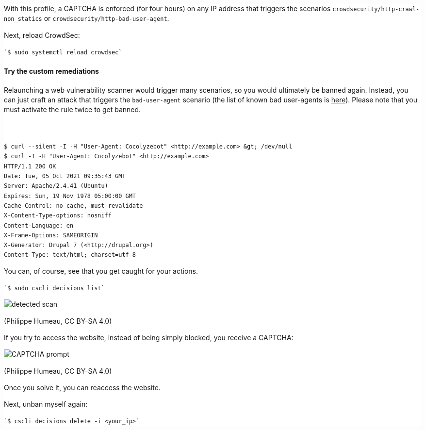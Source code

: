 With this profile, a CAPTCHA is enforced (for four hours) on any IP address that triggers the scenarios `crowdsecurity/http-crawl-non_statics` or `crowdsecurity/http-bad-user-agent`.

Next, reload CrowdSec:


```
`$ sudo systemctl reload crowdsec`
```

#### Try the custom remediations

Relaunching a web vulnerability scanner would trigger many scenarios, so you would ultimately be banned again. Instead, you can just craft an attack that triggers the `bad-user-agent` scenario (the list of known bad user-agents is [here][14]). Please note that you must activate the rule twice to get banned.


```


$ curl --silent -I -H "User-Agent: Cocolyzebot" <http://example.com> &gt; /dev/null
$ curl -I -H "User-Agent: Cocolyzebot" <http://example.com>
HTTP/1.1 200 OK
Date: Tue, 05 Oct 2021 09:35:43 GMT
Server: Apache/2.4.41 (Ubuntu)
Expires: Sun, 19 Nov 1978 05:00:00 GMT
Cache-Control: no-cache, must-revalidate
X-Content-Type-options: nosniff
Content-Language: en
X-Frame-Options: SAMEORIGIN
X-Generator: Drupal 7 (<http://drupal.org>)
Content-Type: text/html; charset=utf-8

```

You can, of course, see that you get caught for your actions.


```
`$ sudo cscli decisions list`
```

![detected scan][15]

(Philippe Humeau, CC BY-SA 4.0)

If you try to access the website, instead of being simply blocked, you receive a CAPTCHA:

![CAPTCHA prompt][16]

(Philippe Humeau, CC BY-SA 4.0)

Once you solve it, you can reaccess the website.

Next, unban myself again:


```
`$ cscli decisions delete -i <your_ip>`
```


[#]: subject: "Protect your PHP website from bots with this open source tool"
[#]: via: "https://opensource.com/article/22/1/php-website-bouncer-crowdsec"
[#]: author: "Philippe Humeau https://opensource.com/users/philippe-humeau"
[#]: collector: "lujun9972"
[#]: translator: "wxy"
[#]: reviewer: " "
[#]: publisher: " "
[#]: url: " "
[a]: https://opensource.com/users/philippe-humeau
[b]: https://github.com/lujun9972
[1]: https://opensource.com/sites/default/files/styles/image-full-size/public/lead-images/security_password_chaos_engineer_monster.png?itok=J31aRccu (Security monster)
[2]: https://opensource.com/article/20/10/crowdsec
[3]: https://hub.crowdsec.net/browse/#bouncers
[4]: https://opensource.com/article/18/2/how-configure-apache-web-server
[5]: https://doc.crowdsec.net/docs/getting_started/install_crowdsec
[6]: https://packagecloud.io/crowdsec/crowdsec/install
[7]: https://github.com/sullo/nikto
[8]: https://opensource.com/sites/default/files/1nikto_0.png (nikto scan)
[9]: https://opensource.com/sites/default/files/2decisions.png (detected scan)
[10]: https://github.com/crowdsecurity/cs-php-bouncer/blob/main/install.sh
[11]: https://opensource.com/sites/default/files/3bouncer.png (apache install script)
[12]: https://opensource.com/sites/default/files/4blocked.png (site access attempt)
[13]: https://hub.crowdsec.net/
[14]: https://raw.githubusercontent.com/crowdsecurity/sec-lists/master/web/bad_user_agents.txt
[15]: https://opensource.com/sites/default/files/7decisions-again.png (detected scan)
[16]: https://opensource.com/sites/default/files/8sitedeny.png (CAPTCHA prompt)
[17]: https://opensource.com/sites/default/files/10decisionsagain.png (scan detected)
[18]: https://opensource.com/sites/default/files/11sitedeny.png (site access attempt)
[19]: https://crowdsec.net/tutorial-crowdsec-v1-1/
[20]: https://hub.crowdsec.net/author/crowdsecurity/bouncers/cs-php-bouncer
[21]: https://github.com/crowdsecurity/cs-php-bouncer